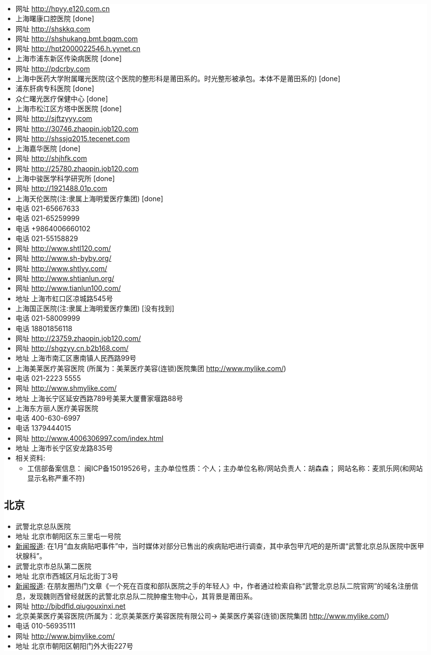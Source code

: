  - 网址 http://hpyy.e120.com.cn
- 上海曙康口腔医院 [done]
 - 网址 http://shskkq.com
 - 网址 http://shshukang.bmt.bqqm.com
 - 网址 http://hpt2000022546.h.yynet.cn
- 上海市浦东新区传染病医院 [done]
 - 网址 http://pdcrby.com
- 上海中医药大学附属曙光医院(这个医院的整形科是莆田系的。时光整形被承包。本体不是莆田系的) [done]
- 浦东肝病专科医院 [done]
- 众仁曙光医疗保健中心 [done]
- 上海市松江区方塔中医医院 [done]
 - 网址 http://sjftzyyy.com
 - 网址 http://30746.zhaopin.job120.com
 - 网址 http://shssjq2015.tecenet.com
- 上海嘉华医院 [done]
 - 网址 http://shjhfk.com
 - 网址 http://25780.zhaopin.job120.com
- 上海中骏医学科学研究所 [done]
 - 网址 http://1921488.01p.com
- 上海天伦医院(注:隶属上海明爱医疗集团) [done]
 - 电话 021-65667633
 - 电话 021-65259999
 - 电话 +9864006660102
 - 电话 021-55158829
 - 网址 http://www.shtl120.com/
 - 网址 http://www.sh-byby.org/
 - 网址 http://www.shtlyy.com/
 - 网址 http://www.shtianlun.org/
 - 网址 http://www.tianlun100.com/
 - 地址 上海市虹口区凉城路545号
- 上海国正医院(注:隶属上海明爱医疗集团) [没有找到]
 - 电话 021-58009999
 - 电话 18801856118
 - 网址 http://23759.zhaopin.job120.com/
 - 网址 http://shgzyy.cn.b2b168.com/
 - 地址 上海市南汇区惠南镇人民西路99号
- 上海美莱医疗美容医院 (所属为：美莱医疗美容(连锁)医院集团 http://www.mylike.com/)
 - 电话 021-2223 5555
 - 网址 http://www.shmylike.com/
 - 地址 上海长宁区延安西路789号美莱大厦曹家堰路88号 
- 上海东方丽人医疗美容医院
 - 电话 400-630-6997
 - 电话 1379444015
 - 网址 http://www.4006306997.com/index.html
 - 地址 上海市长宁区安龙路835号
 - 相关资料:
     -  工信部备案信息： 闽ICP备15019526号，主办单位性质：个人；主办单位名称/网站负责人：胡森森； 网站名称：麦凯乐网(和网站显示名称严重不符) 

## 北京

- 武警北京总队医院
 - 地址 北京市朝阳区东三里屯一号院  
 - [新闻报道](http://news.ifeng.com/a/20160501/48651671_0.shtml): 在1月“血友病贴吧事件”中，当时媒体对部分已售出的疾病贴吧进行调查，其中承包甲亢吧的是所谓“武警北京总队医院中医甲状腺科”。
- 武警北京市总队第二医院
 - 地址 北京市西城区月坛北街丁3号 
 - [新闻报道](http://news.ifeng.com/a/20160501/48651671_0.shtml): 在朋友圈热门文章《一个死在百度和部队医院之手的年轻人》中，作者通过检索自称“武警北京总队二院官网”的域名注册信息，发现魏则西曾经就医的武警北京总队二院肿瘤生物中心，其背景是莆田系。
 - 网址 http://bjbdfld.qiugouxinxi.net
- 北京美莱医疗美容医院(所属为：北京美莱医疗美容医院有限公司-> 美莱医疗美容(连锁)医院集团 http://www.mylike.com/)
 - 电话 010-56935111
 - 网址 http://www.bjmylike.com/ 
 - 地址 北京市朝阳区朝阳门外大街227号 